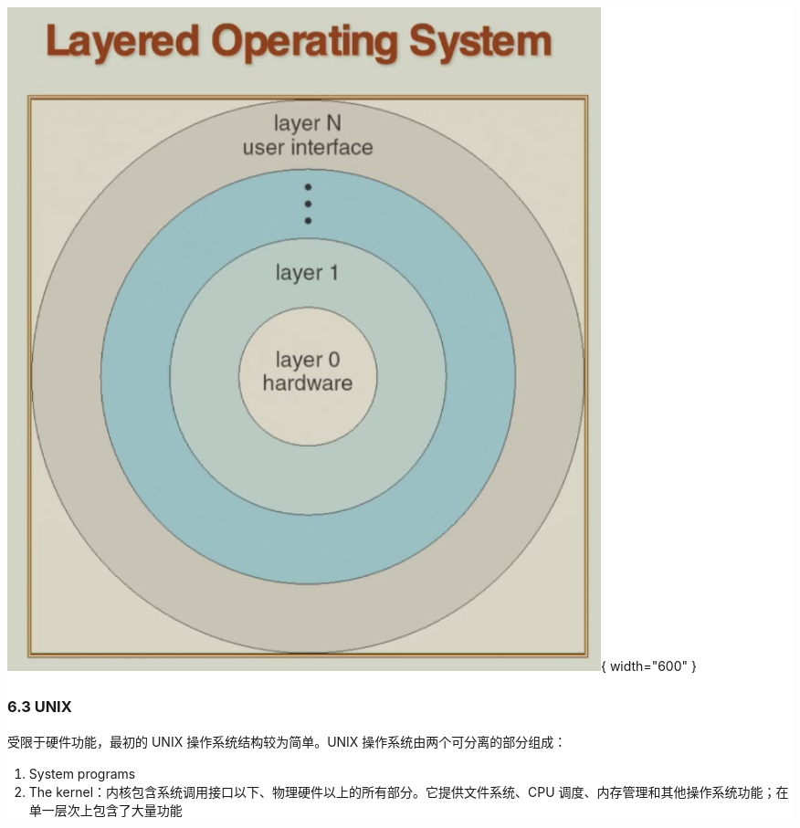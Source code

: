   ![Img 3](../../../../img/operating_system/ch2/os_ch2_img3.png){ width="600" }
</figure>

### 6.3 UNIX

受限于硬件功能，最初的 UNIX 操作系统结构较为简单。UNIX 操作系统由两个可分离的部分组成：

1. System programs
2. The kernel：内核包含系统调用接口以下、物理硬件以上的所有部分。它提供文件系统、CPU 调度、内存管理和其他操作系统功能；在单一层次上包含了大量功能

<figure markdown="span">